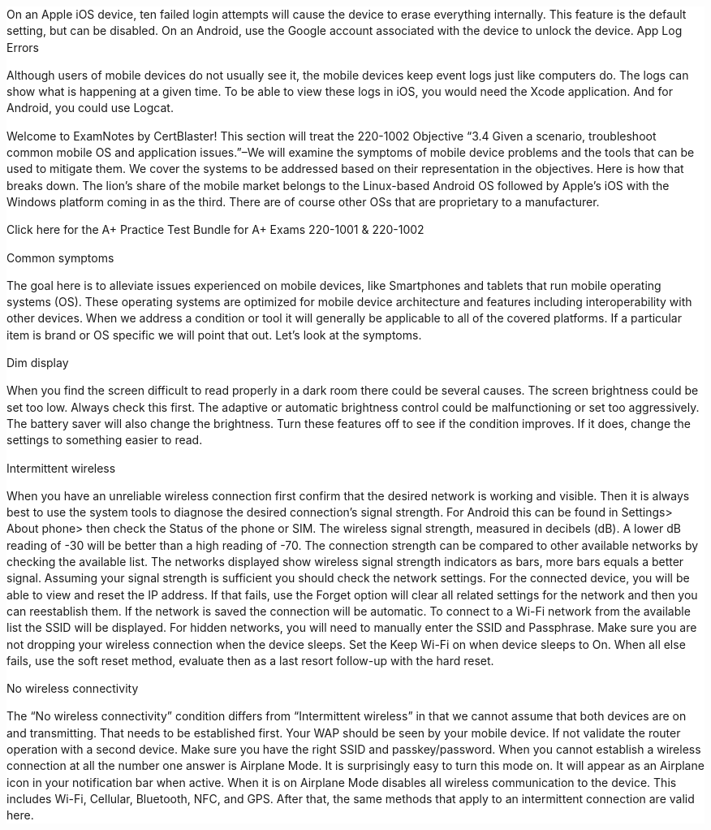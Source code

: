 On an Apple iOS device, ten failed login attempts will cause the device to erase everything internally. This feature is the default setting, but can be disabled. On an Android, use the Google account associated with the device to unlock the device.
App Log Errors

Although users of mobile devices do not usually see it, the mobile devices keep event logs just like computers do. The logs can show what is happening at a given time. To be able to view these logs in iOS, you would need the Xcode application. And for Android, you could use Logcat.



Welcome to ExamNotes by CertBlaster! This section will treat the 220-1002 Objective “3.4 Given a scenario, troubleshoot common mobile OS and application issues.”–We will examine the symptoms of mobile device problems and the tools that can be used to mitigate them. We cover the systems to be addressed based on their representation in the objectives. Here is how that breaks down. The lion’s share of the mobile market belongs to the Linux-based Android OS followed by Apple’s iOS with the Windows platform coming in as the third.  There are of course other OSs that are proprietary to a manufacturer.

Click here for the A+ Practice Test Bundle for A+ Exams 220-1001 & 220-1002

Common symptoms

The goal here is to alleviate issues experienced on mobile devices, like Smartphones and tablets that run mobile operating systems (OS). These operating systems are optimized for mobile device architecture and features including interoperability with other devices. When we address a condition or tool it will generally be applicable to all of the covered platforms. If a particular item is brand or OS specific we will point that out. Let’s look at the symptoms.

Dim display

When you find the screen difficult to read properly in a dark room there could be several causes. The screen brightness could be set too low. Always check this first. The adaptive or automatic brightness control could be malfunctioning or set too aggressively. The battery saver will also change the brightness. Turn these features off to see if the condition improves. If it does, change the settings to something easier to read.

Intermittent wireless

When you have an unreliable wireless connection first confirm that the desired network is working and visible. Then it is always best to use the system tools to diagnose the desired connection’s signal strength. For Android this can be found in Settings> About phone> then check the Status of the phone or SIM. The wireless signal strength, measured in decibels (dB). A lower dB reading of -30 will be better than a high reading of -70. The connection strength can be compared to other available networks by checking the available list. The networks displayed show wireless signal strength indicators as bars, more bars equals a better signal. Assuming your signal strength is sufficient you should check the network settings. For the connected device, you will be able to view and reset the IP address. If that fails, use the Forget option will clear all related settings for the network and then you can reestablish them. If the network is saved the connection will be automatic. To connect to a Wi-Fi network from the available list the SSID will be displayed. For hidden networks, you will need to manually enter the SSID and Passphrase. Make sure you are not dropping your wireless connection when the device sleeps. Set the Keep Wi-Fi on when device sleeps to On. When all else fails, use the soft reset method, evaluate then as a last resort follow-up with the hard reset.

No wireless connectivity

The “No wireless connectivity” condition differs from “Intermittent wireless” in that we cannot assume that both devices are on and transmitting. That needs to be established first. Your WAP should be seen by your mobile device. If not validate the router operation with a second device. Make sure you have the right SSID and passkey/password. When you cannot establish a wireless connection at all the number one answer is Airplane Mode.  It is surprisingly easy to turn this mode on. It will appear as an Airplane icon in your notification bar when active. When it is on Airplane Mode disables all wireless communication to the device. This includes Wi-Fi, Cellular, Bluetooth, NFC, and GPS. After that, the same methods that apply to an intermittent connection are valid here.
